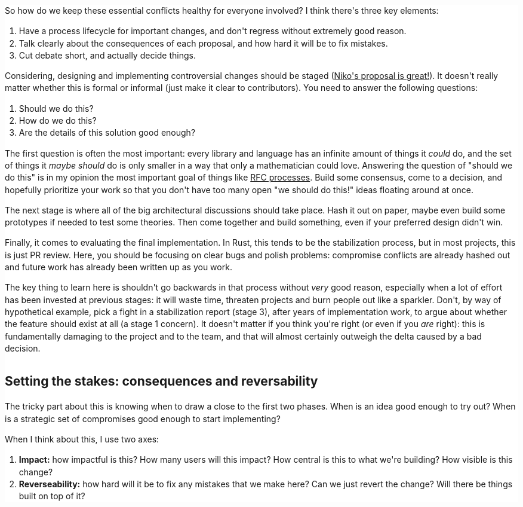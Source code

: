 So how do we keep these essential conflicts healthy for everyone involved?
I think there's three key elements:

1. Have a process lifecycle for important changes, and don't regress without extremely good reason.
2. Talk clearly about the consequences of each proposal, and how hard it will be to fix mistakes.
3. Cut debate short, and actually decide things.

Considering, designing and implementing controversial changes should be staged ([Niko's proposal is great!](https://smallcultfollowing.com/babysteps/blog/2023/09/18/stability-without-stressing-the-out/)).
It doesn't really matter whether this is formal or informal (just make it clear to contributors).
You need to answer the following questions:

1. Should we do this?
2. How do we do this?
3. Are the details of this solution good enough?

The first question is often the most important: every library and language has an infinite amount of things it *could* do, and the set of things it *maybe should* do is only smaller in a way that only a mathematician could love.
Answering the question of "should we do this" is in my opinion the most important goal of things like [RFC processes](https://rust-lang.github.io/rfcs/).
Build some consensus, come to a decision, and hopefully prioritize your work so that you don't have too many open "we should do this!" ideas floating around at once.

The next stage is where all of the big architectural discussions should take place.
Hash it out on paper, maybe even build some prototypes if needed to test some theories.
Then come together and build something, even if your preferred design didn't win.

Finally, it comes to evaluating the final implementation.
In Rust, this tends to be the stabilization process, but in most projects, this is just PR review.
Here, you should be focusing on clear bugs and polish problems: compromise conflicts are already hashed out and future work has already been written up as you work.

The key thing to learn here is shouldn't go backwards in that process without *very* good reason, especially when a lot of effort has been invested at previous stages: it will waste time, threaten projects and burn people out like a sparkler.
Don't, by way of hypothetical example, pick a fight in a stabilization report (stage 3), after years of implementation work, to argue about whether the feature should exist at all (a stage 1 concern).
It doesn't matter if you think you're right (or even if you *are* right): this is fundamentally damaging to the project and to the team, and that will almost certainly outweigh the delta caused by a bad decision.

## Setting the stakes: consequences and reversability

The tricky part about this is knowing when to draw a close to the first two phases.
When is an idea good enough to try out?
When is a strategic set of compromises good enough to start implementing?

When I think about this, I use two axes:

1. **Impact:** how impactful is this? How many users will this impact? How central is this to what we're building? How visible is this change?
2. **Reverseability:** how hard will it be to fix any mistakes that we make here? Can we just revert the change? Will there be things built on top of it?
